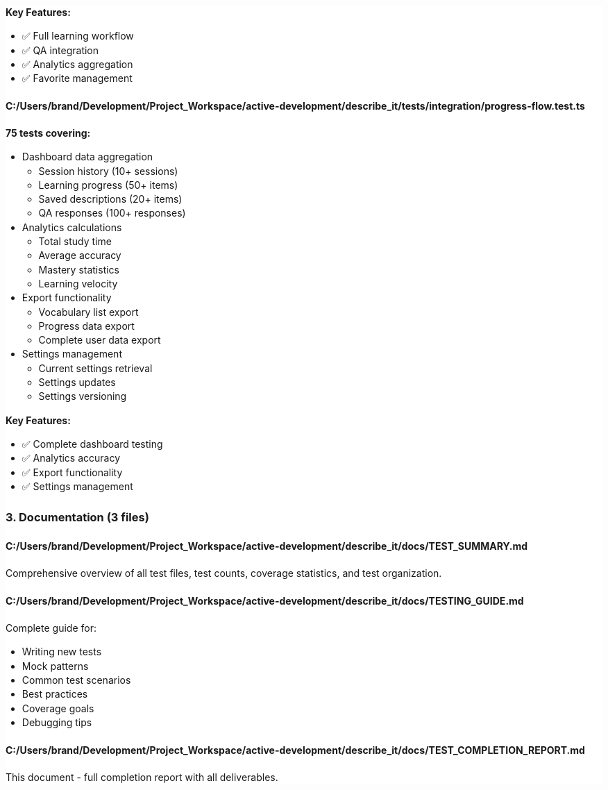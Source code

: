 **Key Features:**
- ✅ Full learning workflow
- ✅ QA integration
- ✅ Analytics aggregation
- ✅ Favorite management

#### C:/Users/brand/Development/Project_Workspace/active-development/describe_it/tests/integration/progress-flow.test.ts
**75 tests covering:**
- Dashboard data aggregation
  - Session history (10+ sessions)
  - Learning progress (50+ items)
  - Saved descriptions (20+ items)
  - QA responses (100+ responses)
- Analytics calculations
  - Total study time
  - Average accuracy
  - Mastery statistics
  - Learning velocity
- Export functionality
  - Vocabulary list export
  - Progress data export
  - Complete user data export
- Settings management
  - Current settings retrieval
  - Settings updates
  - Settings versioning

**Key Features:**
- ✅ Complete dashboard testing
- ✅ Analytics accuracy
- ✅ Export functionality
- ✅ Settings management

### 3. Documentation (3 files)

#### C:/Users/brand/Development/Project_Workspace/active-development/describe_it/docs/TEST_SUMMARY.md
Comprehensive overview of all test files, test counts, coverage statistics, and test organization.

#### C:/Users/brand/Development/Project_Workspace/active-development/describe_it/docs/TESTING_GUIDE.md
Complete guide for:
- Writing new tests
- Mock patterns
- Common test scenarios
- Best practices
- Coverage goals
- Debugging tips

#### C:/Users/brand/Development/Project_Workspace/active-development/describe_it/docs/TEST_COMPLETION_REPORT.md
This document - full completion report with all deliverables.
